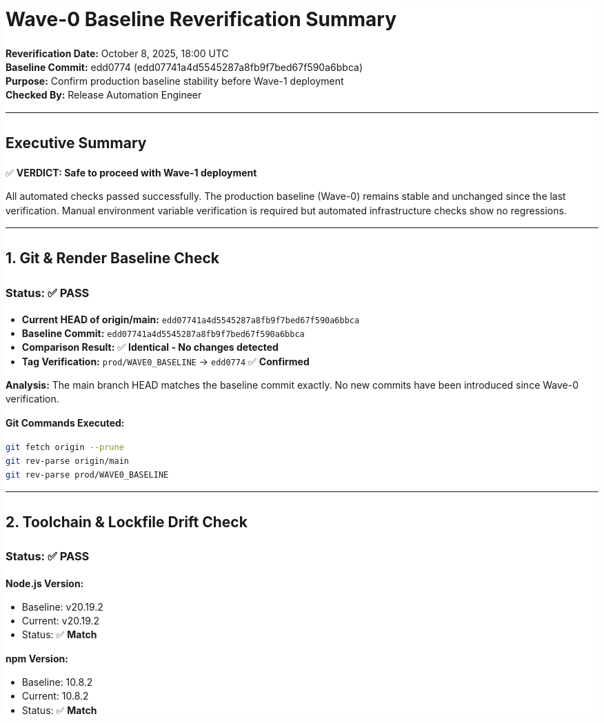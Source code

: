 # Wave-0 Baseline Reverification Summary

**Reverification Date:** October 8, 2025, 18:00 UTC  
**Baseline Commit:** edd0774 (edd07741a4d5545287a8fb9f7bed67f590a6bbca)  
**Purpose:** Confirm production baseline stability before Wave-1 deployment  
**Checked By:** Release Automation Engineer  

---

## Executive Summary

✅ **VERDICT: Safe to proceed with Wave-1 deployment**

All automated checks passed successfully. The production baseline (Wave-0) remains stable and unchanged since the last verification. Manual environment variable verification is required but automated infrastructure checks show no regressions.

---

## 1. Git & Render Baseline Check

### Status: ✅ PASS

- **Current HEAD of origin/main:** `edd07741a4d5545287a8fb9f7bed67f590a6bbca`
- **Baseline Commit:** `edd07741a4d5545287a8fb9f7bed67f590a6bbca`
- **Comparison Result:** ✅ **Identical - No changes detected**
- **Tag Verification:** `prod/WAVE0_BASELINE` → `edd0774` ✅ **Confirmed**

**Analysis:** The main branch HEAD matches the baseline commit exactly. No new commits have been introduced since Wave-0 verification.

**Git Commands Executed:**
```bash
git fetch origin --prune
git rev-parse origin/main
git rev-parse prod/WAVE0_BASELINE
```

---

## 2. Toolchain & Lockfile Drift Check

### Status: ✅ PASS

**Node.js Version:**
- Baseline: v20.19.2
- Current: v20.19.2
- Status: ✅ **Match**

**npm Version:**
- Baseline: 10.8.2
- Current: 10.8.2
- Status: ✅ **Match**
